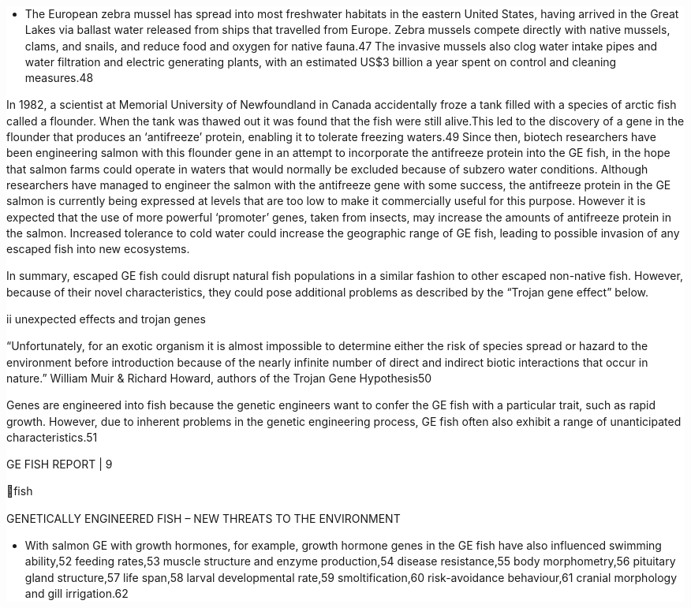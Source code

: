 * The European zebra mussel has spread into most freshwater habitats in the
eastern United States, having arrived in the Great Lakes via ballast water
released from ships that travelled from Europe. Zebra mussels compete
directly with native mussels, clams, and snails, and reduce food and oxygen
for native fauna.47 The invasive mussels also clog water intake pipes and
water filtration and electric generating plants, with an estimated US$3
billion a year spent on control and cleaning measures.48

In 1982, a scientist at Memorial University of Newfoundland in Canada
accidentally froze a tank filled with a species of arctic fish called a flounder.
When the tank was thawed out it was found that the fish were still alive.This
led to the discovery of a gene in the flounder that produces an ‘antifreeze’
protein, enabling it to tolerate freezing waters.49 Since then, biotech
researchers have been engineering salmon with this flounder gene in an
attempt to incorporate the antifreeze protein into the GE fish, in the hope
that salmon farms could operate in waters that would normally be excluded
because of subzero water conditions. Although researchers have managed to
engineer the salmon with the antifreeze gene with some success, the
antifreeze protein in the GE salmon is currently being expressed at levels that
are too low to make it commercially useful for this purpose. However it is
expected that the use of more powerful ‘promoter’ genes, taken from insects,
may increase the amounts of antifreeze protein in the salmon. Increased
tolerance to cold water could increase the geographic range of GE fish,
leading to possible invasion of any escaped fish into new ecosystems.

In summary, escaped GE fish could disrupt natural fish populations in a
similar fashion to other escaped non-native fish. However, because of
their novel characteristics, they could pose additional problems as
described by the “Trojan gene effect” below.

ii unexpected effects and trojan genes

“Unfortunately, for an exotic organism it is almost impossible to
determine either the risk of species spread or hazard to the
environment before introduction because of the nearly infinite
number of direct and indirect biotic interactions that occur in
nature.” William Muir & Richard Howard, authors of the Trojan Gene
Hypothesis50

Genes are engineered into fish because the genetic engineers want to
confer the GE fish with a particular trait, such as rapid growth. However,
due to inherent problems in the genetic engineering process, GE fish often
also exhibit a range of unanticipated characteristics.51

GE FISH REPORT |  9

fish

GENETICALLY ENGINEERED FISH
– NEW THREATS TO THE ENVIRONMENT

* With salmon GE with growth hormones, for example, growth hormone
genes in the GE fish have also influenced swimming ability,52 feeding
rates,53 muscle structure and enzyme production,54 disease resistance,55
body morphometry,56 pituitary gland structure,57 life span,58 larval
developmental rate,59 smoltification,60 risk-avoidance behaviour,61 cranial
morphology and gill irrigation.62
